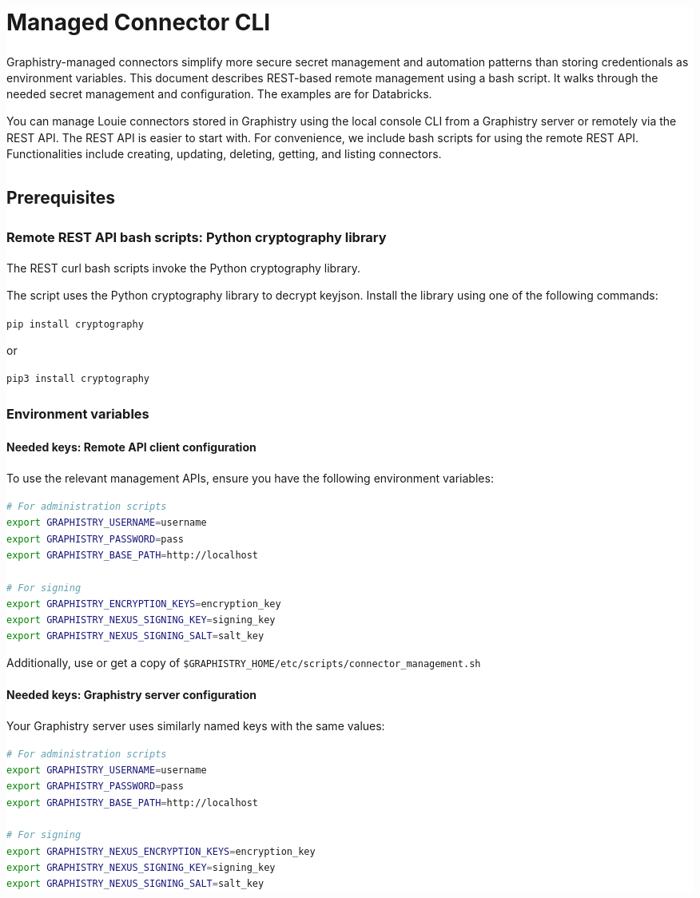 # Managed Connector CLI

Graphistry-managed connectors simplify more secure secret management and automation patterns than storing credentionals as environment variables. This document describes REST-based remote management using a bash script. It walks through the needed secret management and configuration. The examples are for Databricks.

You can manage Louie connectors stored in Graphistry using the local console CLI from a Graphistry server or remotely via the REST API. The REST API is easier to start with. For convenience, we include bash scripts for using the remote REST API. Functionalities include creating, updating, deleting, getting, and listing connectors.

## Prerequisites

### Remote REST API bash scripts: Python cryptography library

The REST curl bash scripts invoke the Python cryptography library.

The script uses the Python cryptography library to decrypt keyjson. Install the library using one of the following commands:
```bash
pip install cryptography
```
or
```bash
pip3 install cryptography
```

### Environment variables

#### Needed keys: Remote API client configuration

To use the relevant management APIs, ensure you have the following environment variables:

```bash
# For administration scripts
export GRAPHISTRY_USERNAME=username
export GRAPHISTRY_PASSWORD=pass
export GRAPHISTRY_BASE_PATH=http://localhost

# For signing
export GRAPHISTRY_ENCRYPTION_KEYS=encryption_key
export GRAPHISTRY_NEXUS_SIGNING_KEY=signing_key
export GRAPHISTRY_NEXUS_SIGNING_SALT=salt_key
```

Additionally, use or get a copy of `$GRAPHISTRY_HOME/etc/scripts/connector_management.sh`

#### Needed keys: Graphistry server configuration

Your Graphistry server uses similarly named keys with the same values:

```bash
# For administration scripts
export GRAPHISTRY_USERNAME=username
export GRAPHISTRY_PASSWORD=pass
export GRAPHISTRY_BASE_PATH=http://localhost

# For signing
export GRAPHISTRY_NEXUS_ENCRYPTION_KEYS=encryption_key
export GRAPHISTRY_NEXUS_SIGNING_KEY=signing_key
export GRAPHISTRY_NEXUS_SIGNING_SALT=salt_key
```
